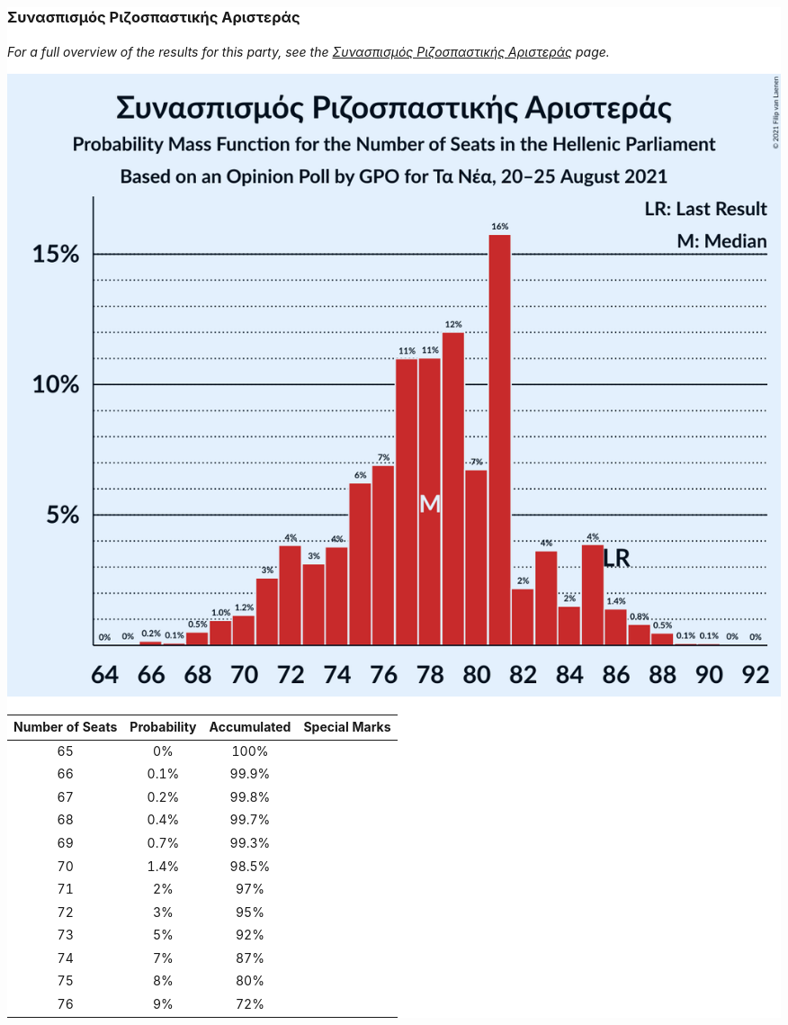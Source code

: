 ### Συνασπισμός Ριζοσπαστικής Αριστεράς

*For a full overview of the results for this party, see the [Συνασπισμός Ριζοσπαστικής Αριστεράς](party-συνασπισμόςριζοσπαστικήςαριστεράς.html) page.*

![Graph with seats probability mass function not yet produced](2021-08-25-GPO-seats-pmf-συνασπισμόςριζοσπαστικήςαριστεράς.png "Seats Probability Mass Function")

| Number of Seats | Probability | Accumulated | Special Marks |
|:---------------:|:-----------:|:-----------:|:-------------:|
| 65 | 0% | 100% |  |
| 66 | 0.1% | 99.9% |  |
| 67 | 0.2% | 99.8% |  |
| 68 | 0.4% | 99.7% |  |
| 69 | 0.7% | 99.3% |  |
| 70 | 1.4% | 98.5% |  |
| 71 | 2% | 97% |  |
| 72 | 3% | 95% |  |
| 73 | 5% | 92% |  |
| 74 | 7% | 87% |  |
| 75 | 8% | 80% |  |
| 76 | 9% | 72% |  |